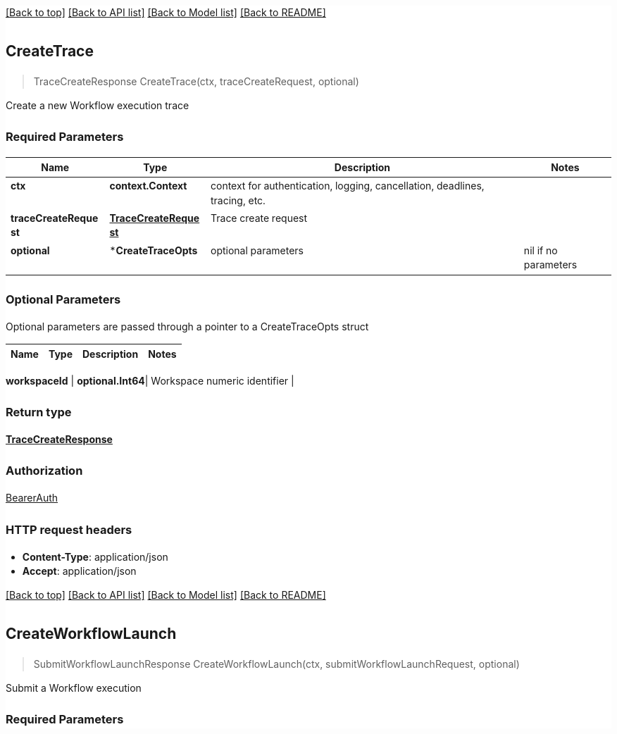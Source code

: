 [[Back to top]](#) [[Back to API list]](../README.md#documentation-for-api-endpoints)
[[Back to Model list]](../README.md#documentation-for-models)
[[Back to README]](../README.md)


## CreateTrace

> TraceCreateResponse CreateTrace(ctx, traceCreateRequest, optional)

Create a new Workflow execution trace

### Required Parameters


Name | Type | Description  | Notes
------------- | ------------- | ------------- | -------------
**ctx** | **context.Context** | context for authentication, logging, cancellation, deadlines, tracing, etc.
**traceCreateRequest** | [**TraceCreateRequest**](TraceCreateRequest.md)| Trace create request | 
 **optional** | ***CreateTraceOpts** | optional parameters | nil if no parameters

### Optional Parameters

Optional parameters are passed through a pointer to a CreateTraceOpts struct


Name | Type | Description  | Notes
------------- | ------------- | ------------- | -------------

 **workspaceId** | **optional.Int64**| Workspace numeric identifier | 

### Return type

[**TraceCreateResponse**](TraceCreateResponse.md)

### Authorization

[BearerAuth](../README.md#BearerAuth)

### HTTP request headers

- **Content-Type**: application/json
- **Accept**: application/json

[[Back to top]](#) [[Back to API list]](../README.md#documentation-for-api-endpoints)
[[Back to Model list]](../README.md#documentation-for-models)
[[Back to README]](../README.md)


## CreateWorkflowLaunch

> SubmitWorkflowLaunchResponse CreateWorkflowLaunch(ctx, submitWorkflowLaunchRequest, optional)

Submit a Workflow execution

### Required Parameters
